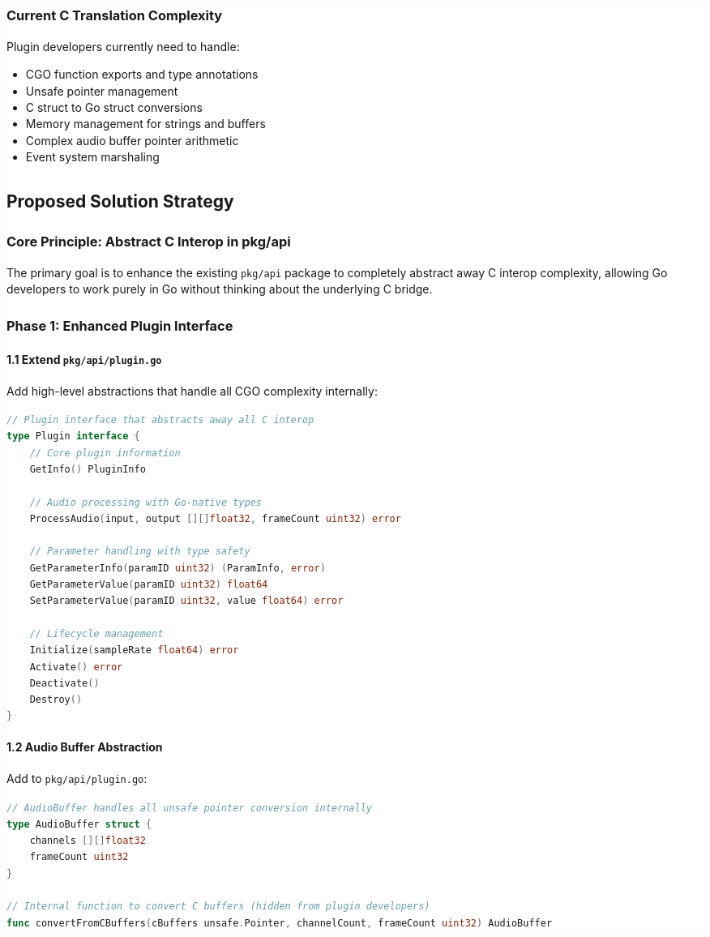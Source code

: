 ### Current C Translation Complexity

Plugin developers currently need to handle:
- CGO function exports and type annotations
- Unsafe pointer management
- C struct to Go struct conversions
- Memory management for strings and buffers
- Complex audio buffer pointer arithmetic
- Event system marshaling

## Proposed Solution Strategy

### Core Principle: Abstract C Interop in pkg/api

The primary goal is to enhance the existing `pkg/api` package to completely abstract away C interop complexity, allowing Go developers to work purely in Go without thinking about the underlying C bridge.

### Phase 1: Enhanced Plugin Interface

#### 1.1 Extend `pkg/api/plugin.go`

Add high-level abstractions that handle all CGO complexity internally:

```go
// Plugin interface that abstracts away all C interop
type Plugin interface {
    // Core plugin information
    GetInfo() PluginInfo
    
    // Audio processing with Go-native types
    ProcessAudio(input, output [][]float32, frameCount uint32) error
    
    // Parameter handling with type safety
    GetParameterInfo(paramID uint32) (ParamInfo, error)
    GetParameterValue(paramID uint32) float64
    SetParameterValue(paramID uint32, value float64) error
    
    // Lifecycle management
    Initialize(sampleRate float64) error
    Activate() error
    Deactivate()
    Destroy()
}
```

#### 1.2 Audio Buffer Abstraction

Add to `pkg/api/plugin.go`:
```go
// AudioBuffer handles all unsafe pointer conversion internally
type AudioBuffer struct {
    channels [][]float32
    frameCount uint32
}

// Internal function to convert C buffers (hidden from plugin developers)
func convertFromCBuffers(cBuffers unsafe.Pointer, channelCount, frameCount uint32) AudioBuffer
```
